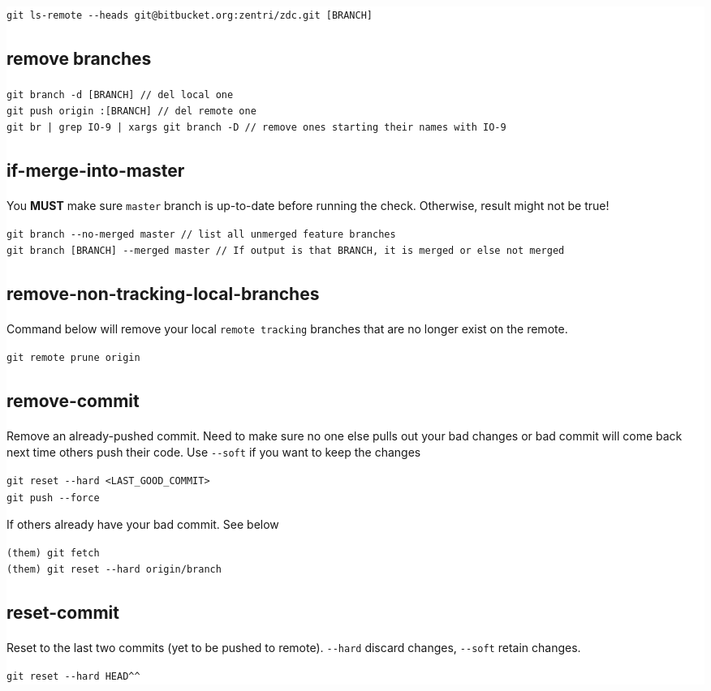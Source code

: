 ```shell
git ls-remote --heads git@bitbucket.org:zentri/zdc.git [BRANCH]
```

## remove branches

```shell
git branch -d [BRANCH] // del local one
git push origin :[BRANCH] // del remote one
git br | grep IO-9 | xargs git branch -D // remove ones starting their names with IO-9
```

## if-merge-into-master

You **MUST** make sure `master` branch is up-to-date before running the check. Otherwise, result might not be true!

```shell
git branch --no-merged master // list all unmerged feature branches
git branch [BRANCH] --merged master // If output is that BRANCH, it is merged or else not merged
```

## remove-non-tracking-local-branches

Command below will remove your local `remote tracking` branches that are no longer exist on the remote.

```shell
git remote prune origin
```

## remove-commit

Remove an already-pushed commit. Need to make sure no one else pulls out your bad changes or bad commit will come back
next time others push their code. Use `--soft` if you want to keep the changes

```shell
git reset --hard <LAST_GOOD_COMMIT>
git push --force
```

If others already have your bad commit. See below

```shell
(them) git fetch
(them) git reset --hard origin/branch
```

## reset-commit

Reset to the last two commits (yet to be pushed to remote). `--hard` discard changes, `--soft` retain changes.

```shell
git reset --hard HEAD^^
```
